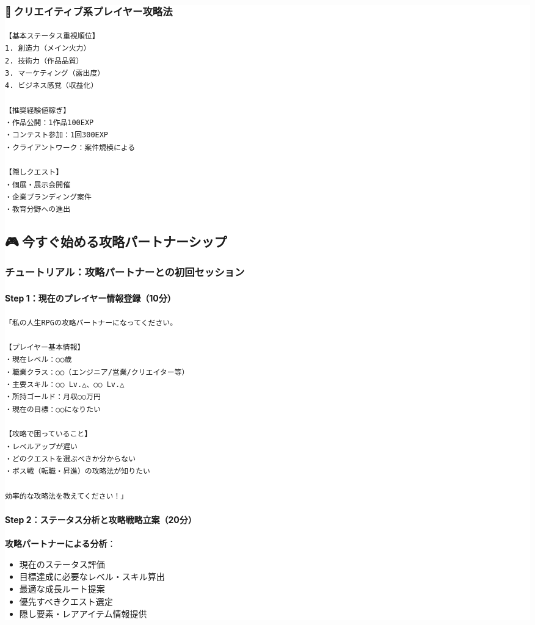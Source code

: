 ### 🎨 クリエイティブ系プレイヤー攻略法
```
【基本ステータス重視順位】
1. 創造力（メイン火力）
2. 技術力（作品品質）
3. マーケティング（露出度）
4. ビジネス感覚（収益化）

【推奨経験値稼ぎ】
・作品公開：1作品100EXP
・コンテスト参加：1回300EXP
・クライアントワーク：案件規模による

【隠しクエスト】
・個展・展示会開催
・企業ブランディング案件
・教育分野への進出
```

## 🎮 今すぐ始める攻略パートナーシップ

### チュートリアル：攻略パートナーとの初回セッション

#### Step 1：現在のプレイヤー情報登録（10分）
```
「私の人生RPGの攻略パートナーになってください。

【プレイヤー基本情報】
・現在レベル：○○歳
・職業クラス：○○（エンジニア/営業/クリエイター等）
・主要スキル：○○ Lv.△、○○ Lv.△
・所持ゴールド：月収○○万円
・現在の目標：○○になりたい

【攻略で困っていること】
・レベルアップが遅い
・どのクエストを選ぶべきか分からない
・ボス戦（転職・昇進）の攻略法が知りたい

効率的な攻略法を教えてください！」
```

#### Step 2：ステータス分析と攻略戦略立案（20分）

**攻略パートナーによる分析**：
- 現在のステータス評価
- 目標達成に必要なレベル・スキル算出
- 最適な成長ルート提案
- 優先すべきクエスト選定
- 隠し要素・レアアイテム情報提供
